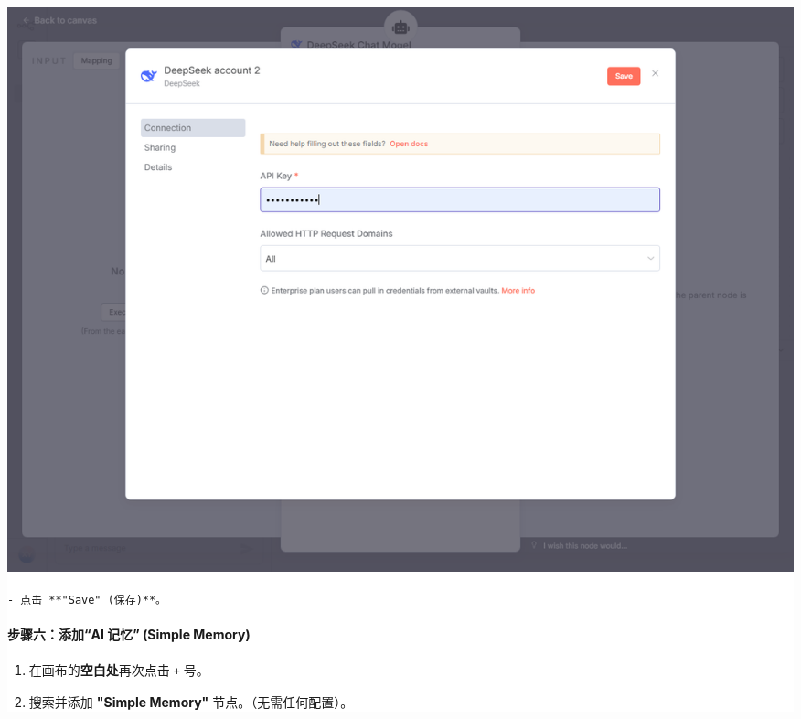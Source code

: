 ![](image/Pasted_image_20251022205927.png)
        
    - 点击 **"Save" (保存)**。
        
        

#### 步骤六：添加“AI 记忆” (Simple Memory)

1. 在画布的**空白处**再次点击 `+` 号。
    
2. 搜索并添加 **"Simple Memory"** 节点。（无需任何配置）。
    
        